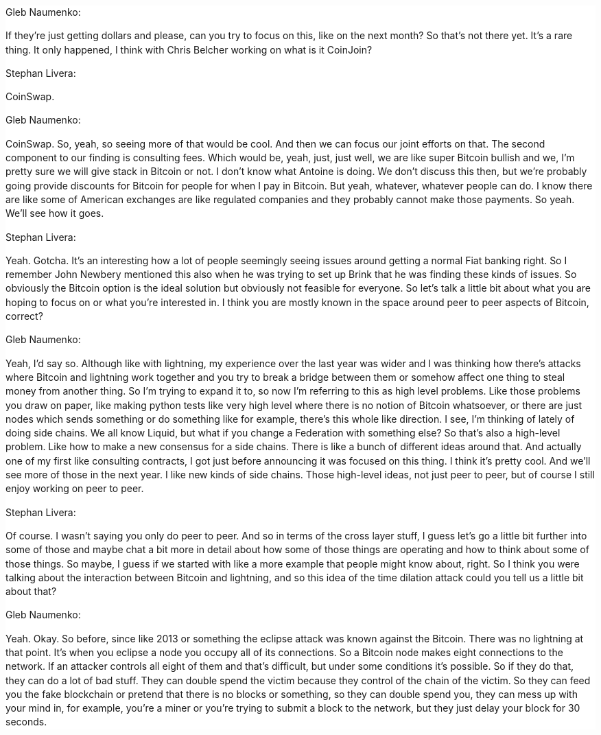 Gleb Naumenko:

If they’re just getting dollars and please, can you try to focus on this, like on the next month? So that’s not there yet. It’s a rare thing. It only happened, I think with Chris Belcher working on what is it CoinJoin?

Stephan Livera:

CoinSwap.

Gleb Naumenko:

CoinSwap. So, yeah, so seeing more of that would be cool. And then we can focus our joint efforts on that. The second component to our finding is consulting fees. Which would be, yeah, just, just well, we are like super Bitcoin bullish and we, I’m pretty sure we will give stack in Bitcoin or not. I don’t know what Antoine is doing. We don’t discuss this then, but we’re probably going provide discounts for Bitcoin for people for when I pay in Bitcoin. But yeah, whatever, whatever people can do. I know there are like some of American exchanges are like regulated companies and they probably cannot make those payments. So yeah. We’ll see how it goes.

Stephan Livera:

Yeah. Gotcha. It’s an interesting how a lot of people seemingly seeing issues around getting a normal Fiat banking right. So I remember John Newbery mentioned this also when he was trying to set up Brink that he was finding these kinds of issues. So obviously the Bitcoin option is the ideal solution but obviously not feasible for everyone. So let’s talk a little bit about what you are hoping to focus on or what you’re interested in. I think you are mostly known in the space around peer to peer aspects of Bitcoin, correct?

Gleb Naumenko:

Yeah, I’d say so. Although like with lightning, my experience over the last year was wider and I was thinking how there’s attacks where Bitcoin and lightning work together and you try to break a bridge between them or somehow affect one thing to steal money from another thing. So I’m trying to expand it to, so now I’m referring to this as high level problems. Like those problems you draw on paper, like making python tests like very high level where there is no notion of Bitcoin whatsoever, or there are just nodes which sends something or do something like for example, there’s this whole like direction. I see, I’m thinking of lately of doing side chains. We all know Liquid, but what if you change a Federation with something else? So that’s also a high-level problem. Like how to make a new consensus for a side chains. There is like a bunch of different ideas around that. And actually one of my first like consulting contracts, I got just before announcing it was focused on this thing. I think it’s pretty cool. And we’ll see more of those in the next year. I like new kinds of side chains. Those high-level ideas, not just peer to peer, but of course I still enjoy working on peer to peer.

Stephan Livera:

Of course. I wasn’t saying you only do peer to peer. And so in terms of the cross layer stuff, I guess let’s go a little bit further into some of those and maybe chat a bit more in detail about how some of those things are operating and how to think about some of those things. So maybe, I guess if we started with like a more example that people might know about, right. So I think you were talking about the interaction between Bitcoin and lightning, and so this idea of the time dilation attack could you tell us a little bit about that?

Gleb Naumenko:

Yeah. Okay. So before, since like 2013 or something the eclipse attack was known against the Bitcoin. There was no lightning at that point. It’s when you eclipse a node you occupy all of its connections. So a Bitcoin node makes eight connections to the network. If an attacker controls all eight of them and that’s difficult, but under some conditions it’s possible. So if they do that, they can do a lot of bad stuff. They can double spend the victim because they control of the chain of the victim. So they can feed you the fake blockchain or pretend that there is no blocks or something, so they can double spend you, they can mess up with your mind in, for example, you’re a miner or you’re trying to submit a block to the network, but they just delay your block for 30 seconds.
